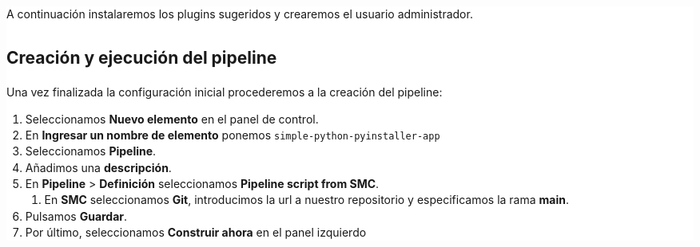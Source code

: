 A continuación instalaremos los plugins sugeridos y crearemos el usuario administrador.

## Creación y ejecución del pipeline

Una vez finalizada la configuración inicial procederemos a la creación del pipeline:

1. Seleccionamos **Nuevo elemento** en el panel de control.
2. En **Ingresar un nombre de elemento** ponemos `simple-python-pyinstaller-app`
3. Seleccionamos **Pipeline**.
4. Añadimos una **descripción**.
5. En **Pipeline** > **Definición** seleccionamos **Pipeline script from SMC**.
    1. En **SMC** seleccionamos **Git**, introducimos la url a nuestro repositorio y especificamos la rama **main**.
6. Pulsamos **Guardar**.
7. Por último, seleccionamos **Construir ahora** en el panel izquierdo
